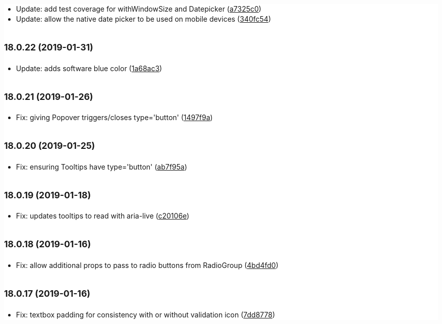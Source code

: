 * Update: add test coverage for withWindowSize and Datepicker ([a7325c0](https://github.com/wtw-im/es-components/commit/a7325c0))
* Update: allow the native date picker to be used on mobile devices ([340fc54](https://github.com/wtw-im/es-components/commit/340fc54))





## <small>18.0.22 (2019-01-31)</small>

* Update: adds software blue color ([1a68ac3](https://github.com/wtw-im/es-components/commit/1a68ac3))





## <small>18.0.21 (2019-01-26)</small>

* Fix: giving Popover triggers/closes type='button' ([1497f9a](https://github.com/wtw-im/es-components/commit/1497f9a))





## <small>18.0.20 (2019-01-25)</small>

* Fix: ensuring Tooltips have type='button' ([ab7f95a](https://github.com/wtw-im/es-components/commit/ab7f95a))





## <small>18.0.19 (2019-01-18)</small>

* Fix: updates tooltips to read with aria-live ([c20106e](https://github.com/wtw-im/es-components/commit/c20106e))





## <small>18.0.18 (2019-01-16)</small>

* Fix: allow additional props to pass to radio buttons from RadioGroup ([4bd4fd0](https://github.com/wtw-im/es-components/commit/4bd4fd0))





## <small>18.0.17 (2019-01-16)</small>

* Fix: textbox padding for consistency with or without validation icon ([7dd8778](https://github.com/wtw-im/es-components/commit/7dd8778))



